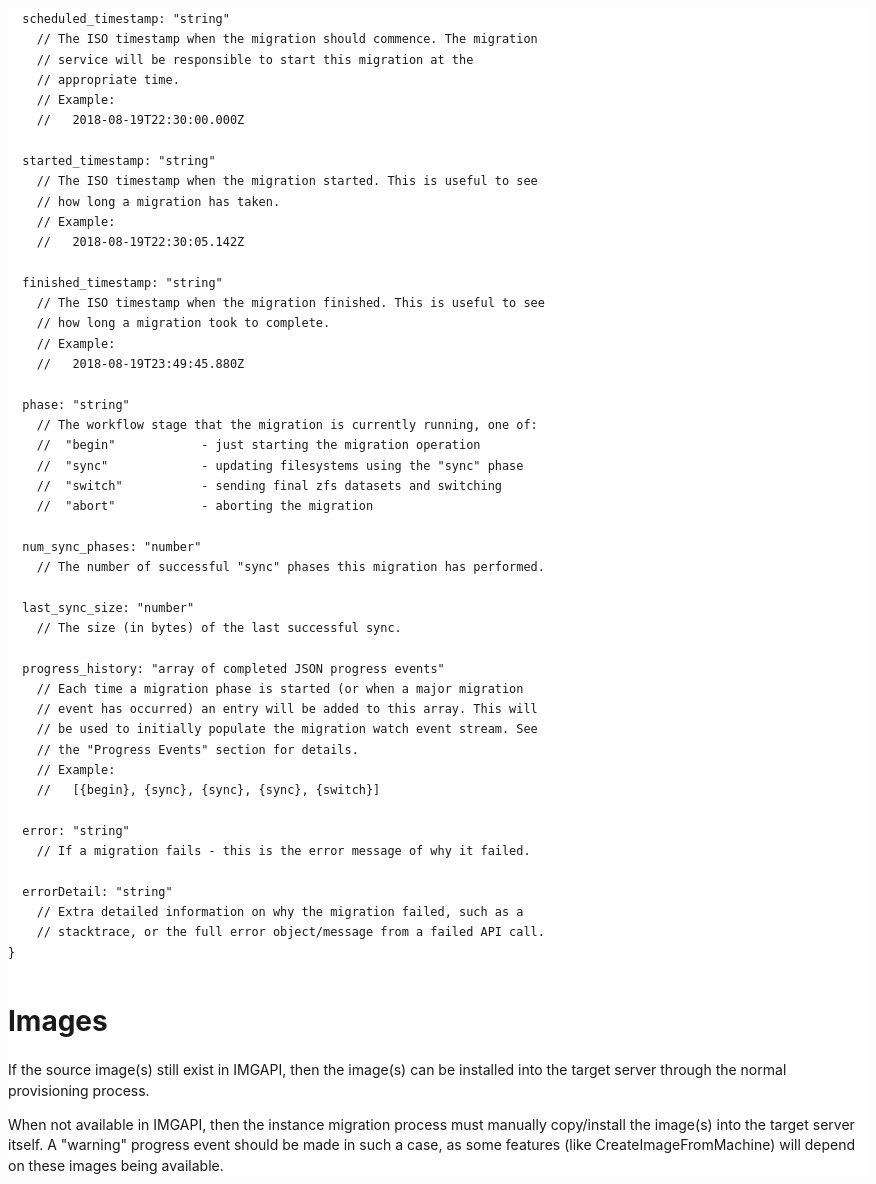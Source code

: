       scheduled_timestamp: "string"
        // The ISO timestamp when the migration should commence. The migration
        // service will be responsible to start this migration at the
        // appropriate time.
        // Example:
        //   2018-08-19T22:30:00.000Z

      started_timestamp: "string"
        // The ISO timestamp when the migration started. This is useful to see
        // how long a migration has taken.
        // Example:
        //   2018-08-19T22:30:05.142Z

      finished_timestamp: "string"
        // The ISO timestamp when the migration finished. This is useful to see
        // how long a migration took to complete.
        // Example:
        //   2018-08-19T23:49:45.880Z

      phase: "string"
        // The workflow stage that the migration is currently running, one of:
        //  "begin"            - just starting the migration operation
        //  "sync"             - updating filesystems using the "sync" phase
        //  "switch"           - sending final zfs datasets and switching
        //  "abort"            - aborting the migration

      num_sync_phases: "number"
        // The number of successful "sync" phases this migration has performed.

      last_sync_size: "number"
        // The size (in bytes) of the last successful sync.

      progress_history: "array of completed JSON progress events"
        // Each time a migration phase is started (or when a major migration
        // event has occurred) an entry will be added to this array. This will
        // be used to initially populate the migration watch event stream. See
        // the "Progress Events" section for details.
        // Example:
        //   [{begin}, {sync}, {sync}, {sync}, {switch}]

      error: "string"
        // If a migration fails - this is the error message of why it failed.

      errorDetail: "string"
        // Extra detailed information on why the migration failed, such as a
        // stacktrace, or the full error object/message from a failed API call.
    }

# Images

If the source image(s) still exist in IMGAPI, then the image(s) can be installed
into the target server through the normal provisioning process.

When not available in IMGAPI, then the instance migration process must manually
copy/install the image(s) into the target server itself. A "warning" progress
event should be made in such a case, as some features (like
CreateImageFromMachine) will depend on these images being available.
